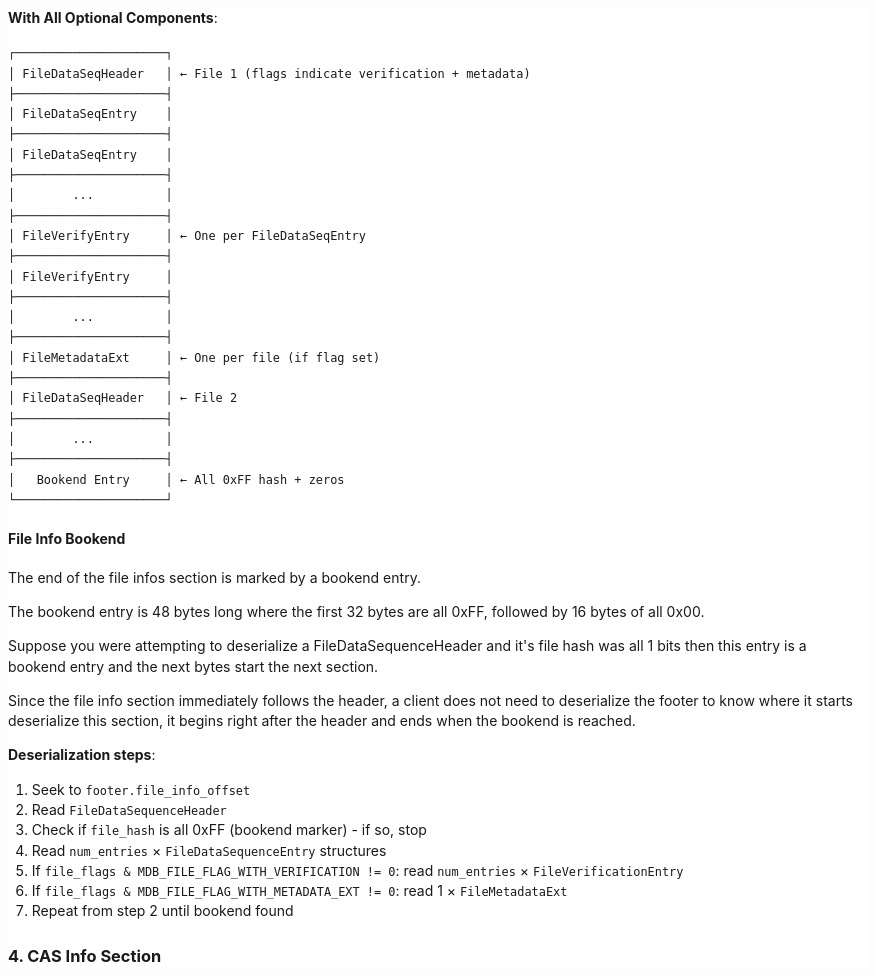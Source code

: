 **With All Optional Components**:

```txt
┌─────────────────────┐
│ FileDataSeqHeader   │ ← File 1 (flags indicate verification + metadata)
├─────────────────────┤
│ FileDataSeqEntry    │
├─────────────────────┤
│ FileDataSeqEntry    │
├─────────────────────┤
│        ...          │
├─────────────────────┤
│ FileVerifyEntry     │ ← One per FileDataSeqEntry
├─────────────────────┤
│ FileVerifyEntry     │
├─────────────────────┤
│        ...          │
├─────────────────────┤
│ FileMetadataExt     │ ← One per file (if flag set)
├─────────────────────┤
│ FileDataSeqHeader   │ ← File 2
├─────────────────────┤
│        ...          │
├─────────────────────┤
│   Bookend Entry     │ ← All 0xFF hash + zeros
└─────────────────────┘
```

#### File Info Bookend

The end of the file infos section is marked by a bookend entry.

The bookend entry is 48 bytes long where the first 32 bytes are all 0xFF, followed by 16 bytes of all 0x00.

Suppose you were attempting to deserialize a FileDataSequenceHeader and it's file hash was all 1 bits then this entry is a bookend entry and the next bytes start the next section.

Since the file info section immediately follows the header, a client does not need to deserialize the footer to know where it starts deserialize this section, it begins right after the header and ends when the bookend is reached.

**Deserialization steps**:

1. Seek to `footer.file_info_offset`
2. Read `FileDataSequenceHeader`
3. Check if `file_hash` is all 0xFF (bookend marker) - if so, stop
4. Read `num_entries` × `FileDataSequenceEntry` structures
5. If `file_flags & MDB_FILE_FLAG_WITH_VERIFICATION != 0`: read `num_entries` × `FileVerificationEntry`
6. If `file_flags & MDB_FILE_FLAG_WITH_METADATA_EXT != 0`: read 1 × `FileMetadataExt`
7. Repeat from step 2 until bookend found

### 4. CAS Info Section
